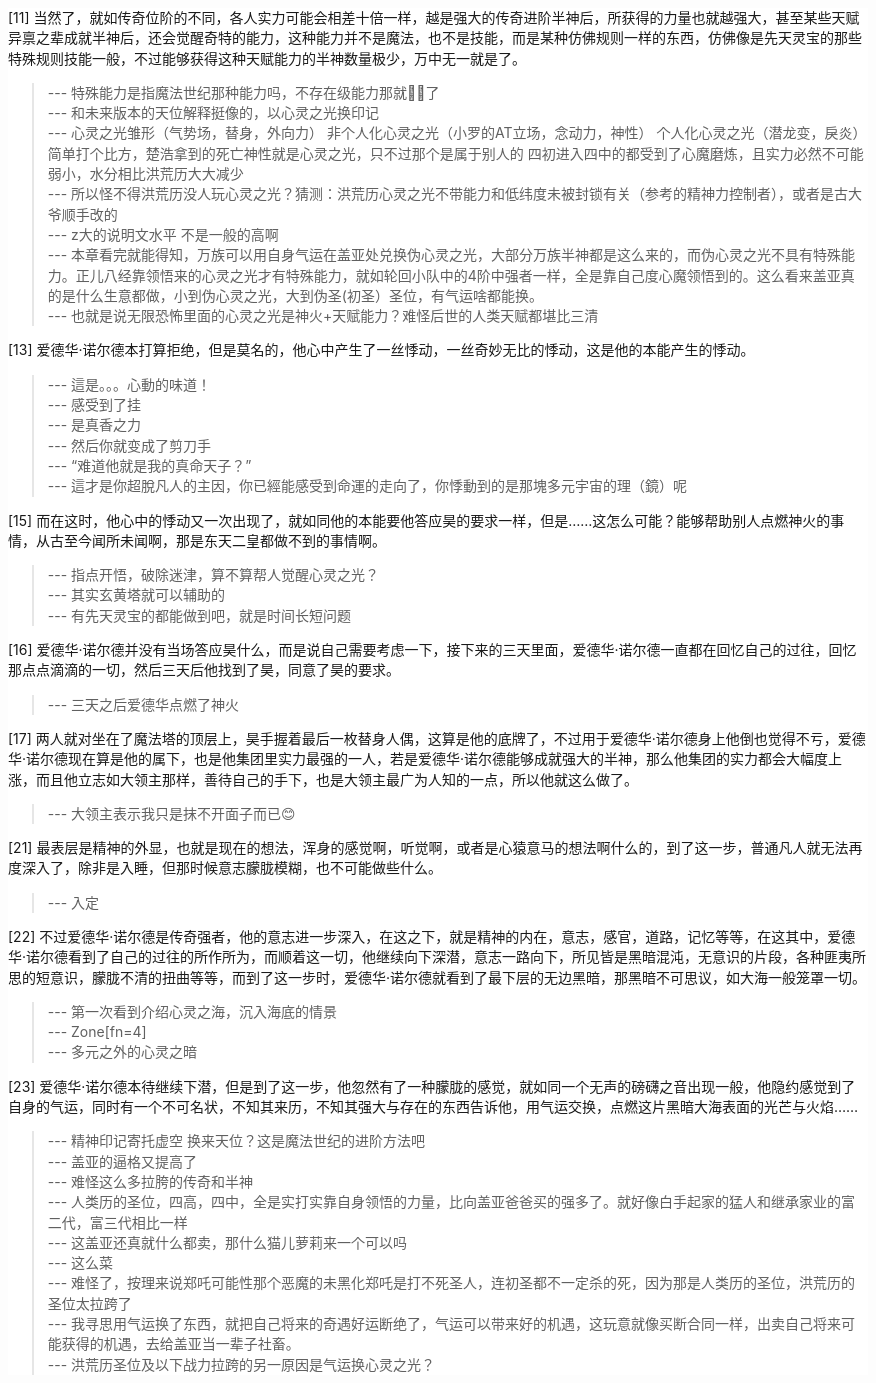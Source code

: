 [11] 当然了，就如传奇位阶的不同，各人实力可能会相差十倍一样，越是强大的传奇进阶半神后，所获得的力量也就越强大，甚至某些天赋异禀之辈成就半神后，还会觉醒奇特的能力，这种能力并不是魔法，也不是技能，而是某种仿佛规则一样的东西，仿佛像是先天灵宝的那些特殊规则技能一般，不过能够获得这种天赋能力的半神数量极少，万中无一就是了。
>--- 特殊能力是指魔法世纪那种能力吗，不存在级能力那就🐂🍺了<br>
>--- 和未来版本的天位解释挺像的，以心灵之光换印记<br>
>--- 心灵之光雏形（气势场，替身，外向力）
非个人化心灵之光（小罗的AT立场，念动力，神性）
个人化心灵之光（潜龙变，戾炎）
简单打个比方，楚浩拿到的死亡神性就是心灵之光，只不过那个是属于别人的
四初进入四中的都受到了心魔磨炼，且实力必然不可能弱小，水分相比洪荒历大大减少<br>
>--- 所以怪不得洪荒历没人玩心灵之光？猜测：洪荒历心灵之光不带能力和低纬度未被封锁有关（参考的精神力控制者），或者是古大爷顺手改的<br>
>--- z大的说明文水平 不是一般的高啊<br>
>--- 本章看完就能得知，万族可以用自身气运在盖亚处兑换伪心灵之光，大部分万族半神都是这么来的，而伪心灵之光不具有特殊能力。正儿八经靠领悟来的心灵之光才有特殊能力，就如轮回小队中的4阶中强者一样，全是靠自己度心魔领悟到的。这么看来盖亚真的是什么生意都做，小到伪心灵之光，大到伪圣(初圣）圣位，有气运啥都能换。<br>
>--- 也就是说无限恐怖里面的心灵之光是神火+天赋能力？难怪后世的人类天赋都堪比三清<br>

[13] 爱德华·诺尔德本打算拒绝，但是莫名的，他心中产生了一丝悸动，一丝奇妙无比的悸动，这是他的本能产生的悸动。
>--- 這是。。。心動的味道！<br>
>--- 感受到了挂<br>
>--- 是真香之力<br>
>--- 然后你就变成了剪刀手<br>
>--- “难道他就是我的真命天子？”<br>
>--- 這才是你超脫凡人的主因，你已經能感受到命運的走向了，你悸動到的是那塊多元宇宙的理（鏡）呢<br>

[15] 而在这时，他心中的悸动又一次出现了，就如同他的本能要他答应昊的要求一样，但是……这怎么可能？能够帮助别人点燃神火的事情，从古至今闻所未闻啊，那是东天二皇都做不到的事情啊。
>--- 指点开悟，破除迷津，算不算帮人觉醒心灵之光？<br>
>--- 其实玄黄塔就可以辅助的<br>
>--- 有先天灵宝的都能做到吧，就是时间长短问题<br>

[16] 爱德华·诺尔德并没有当场答应昊什么，而是说自己需要考虑一下，接下来的三天里面，爱德华·诺尔德一直都在回忆自己的过往，回忆那点点滴滴的一切，然后三天后他找到了昊，同意了昊的要求。
>--- 三天之后爱德华点燃了神火<br>

[17] 两人就对坐在了魔法塔的顶层上，昊手握着最后一枚替身人偶，这算是他的底牌了，不过用于爱德华·诺尔德身上他倒也觉得不亏，爱德华·诺尔德现在算是他的属下，也是他集团里实力最强的一人，若是爱德华·诺尔德能够成就强大的半神，那么他集团的实力都会大幅度上涨，而且他立志如大领主那样，善待自己的手下，也是大领主最广为人知的一点，所以他就这么做了。
>--- 大领主表示我只是抹不开面子而已😊<br>

[21] 最表层是精神的外显，也就是现在的想法，浑身的感觉啊，听觉啊，或者是心猿意马的想法啊什么的，到了这一步，普通凡人就无法再度深入了，除非是入睡，但那时候意志朦胧模糊，也不可能做些什么。
>--- 入定<br>

[22] 不过爱德华·诺尔德是传奇强者，他的意志进一步深入，在这之下，就是精神的内在，意志，感官，道路，记忆等等，在这其中，爱德华·诺尔德看到了自己的过往的所作所为，而顺着这一切，他继续向下深潜，意志一路向下，所见皆是黑暗混沌，无意识的片段，各种匪夷所思的短意识，朦胧不清的扭曲等等，而到了这一步时，爱德华·诺尔德就看到了最下层的无边黑暗，那黑暗不可思议，如大海一般笼罩一切。
>--- 第一次看到介绍心灵之海，沉入海底的情景<br>
>--- Zone[fn=4]<br>
>--- 多元之外的心灵之暗<br>

[23] 爱德华·诺尔德本待继续下潜，但是到了这一步，他忽然有了一种朦胧的感觉，就如同一个无声的磅礴之音出现一般，他隐约感觉到了自身的气运，同时有一个不可名状，不知其来历，不知其强大与存在的东西告诉他，用气运交换，点燃这片黑暗大海表面的光芒与火焰……
>--- 精神印记寄托虚空 换来天位？这是魔法世纪的进阶方法吧<br>
>--- 盖亚的逼格又提高了<br>
>--- 难怪这么多拉胯的传奇和半神<br>
>--- 人类历的圣位，四高，四中，全是实打实靠自身领悟的力量，比向盖亚爸爸买的强多了。就好像白手起家的猛人和继承家业的富二代，富三代相比一样<br>
>--- 这盖亚还真就什么都卖，那什么猫儿萝莉来一个可以吗<br>
>--- 这么菜<br>
>--- 难怪了，按理来说郑吒可能性那个恶魔的未黑化郑吒是打不死圣人，连初圣都不一定杀的死，因为那是人类历的圣位，洪荒历的圣位太拉跨了<br>
>--- 我寻思用气运换了东西，就把自己将来的奇遇好运断绝了，气运可以带来好的机遇，这玩意就像买断合同一样，出卖自己将来可能获得的机遇，去给盖亚当一辈子社畜。<br>
>--- 洪荒历圣位及以下战力拉跨的另一原因是气运换心灵之光？<br>
